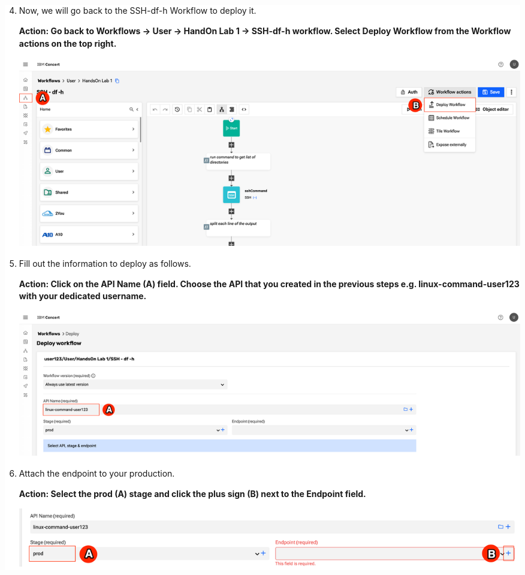 4.	Now, we will go back to the SSH-df-h Workflow to deploy it.  
 
    **Action: Go back to Workflows -> User -> HandOn Lab 1 -> SSH-df-h workflow.  Select Deploy Workflow from the Workflow actions on the top right.**

    ![Workflows Home](./img/image035.png)

5.  Fill out the information to deploy as follows.

    **Action: Click on the API Name (A) field. Choose the API that you created in the previous steps e.g. linux-command-user123 with your dedicated username.**

    ![Workflows Home](./img/image036.png)

6.	Attach the endpoint to your production. 
 
    **Action: Select the prod (A) stage and click the plus sign (B) next to the Endpoint field.**

    ![Workflows Home](./img/image038.png)
